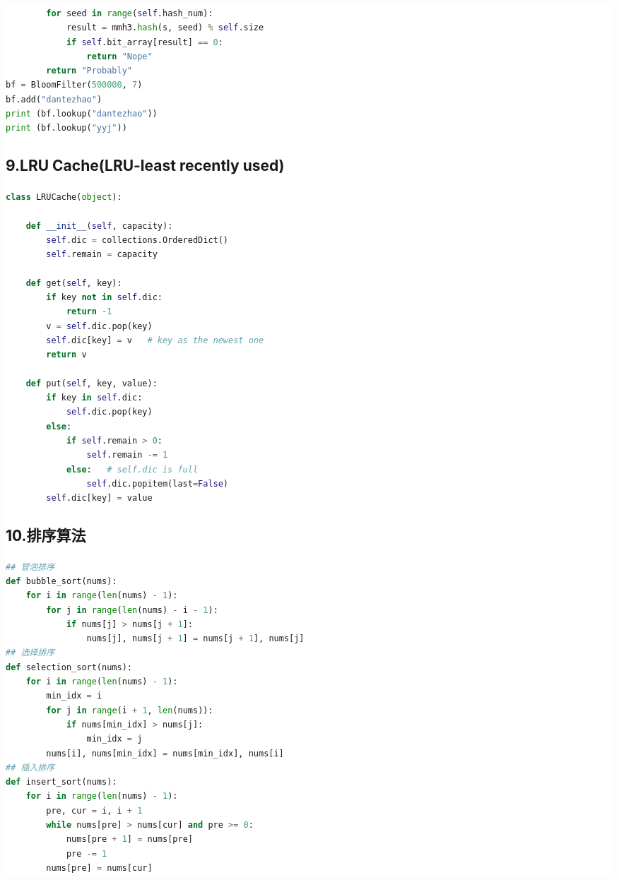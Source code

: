 ```python
		for seed in range(self.hash_num): 
			result = mmh3.hash(s, seed) % self.size 
			if self.bit_array[result] == 0: 
				return "Nope" 
		return "Probably" 
bf = BloomFilter(500000, 7) 
bf.add("dantezhao") 
print (bf.lookup("dantezhao")) 
print (bf.lookup("yyj")) 
```

## 9.LRU Cache(LRU-least recently used)

```python
class LRUCache(object): 

	def __init__(self, capacity): 
		self.dic = collections.OrderedDict() 
		self.remain = capacity

	def get(self, key): 
		if key not in self.dic: 
			return -1 
		v = self.dic.pop(key) 
		self.dic[key] = v   # key as the newest one 
		return v 

	def put(self, key, value): 
		if key in self.dic: 
			self.dic.pop(key) 
		else: 
			if self.remain > 0: 
				self.remain -= 1 
			else:   # self.dic is full
				self.dic.popitem(last=False) 
		self.dic[key] = value
```

## 10.排序算法

```python
## 冒泡排序
def bubble_sort(nums):
    for i in range(len(nums) - 1):
        for j in range(len(nums) - i - 1):
            if nums[j] > nums[j + 1]:
                nums[j], nums[j + 1] = nums[j + 1], nums[j]
## 选择排序
def selection_sort(nums):
    for i in range(len(nums) - 1):
        min_idx = i
        for j in range(i + 1, len(nums)):
            if nums[min_idx] > nums[j]:
                min_idx = j
        nums[i], nums[min_idx] = nums[min_idx], nums[i]
## 插入排序
def insert_sort(nums):
    for i in range(len(nums) - 1):
        pre, cur = i, i + 1
        while nums[pre] > nums[cur] and pre >= 0:
            nums[pre + 1] = nums[pre]
            pre -= 1
        nums[pre] = nums[cur]        
```